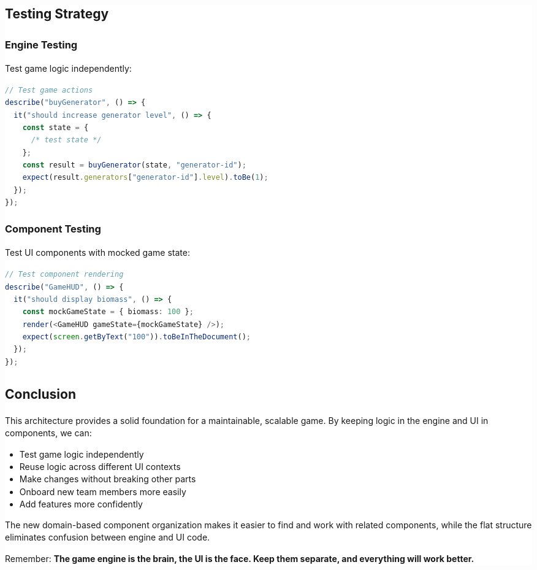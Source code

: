 ## Testing Strategy

### Engine Testing

Test game logic independently:

```typescript
// Test game actions
describe("buyGenerator", () => {
  it("should increase generator level", () => {
    const state = {
      /* test state */
    };
    const result = buyGenerator(state, "generator-id");
    expect(result.generators["generator-id"].level).toBe(1);
  });
});
```

### Component Testing

Test UI components with mocked game state:

```typescript
// Test component rendering
describe("GameHUD", () => {
  it("should display biomass", () => {
    const mockGameState = { biomass: 100 };
    render(<GameHUD gameState={mockGameState} />);
    expect(screen.getByText("100")).toBeInTheDocument();
  });
});
```

## Conclusion

This architecture provides a solid foundation for a maintainable, scalable game. By keeping logic in the engine and UI in components, we can:

- Test game logic independently
- Reuse logic across different UI contexts
- Make changes without breaking other parts
- Onboard new team members more easily
- Add features more confidently

The new domain-based component organization makes it easier to find and work with related components, while the flat structure eliminates confusion between engine and UI code.

Remember: **The game engine is the brain, the UI is the face. Keep them separate, and everything will work better.**
